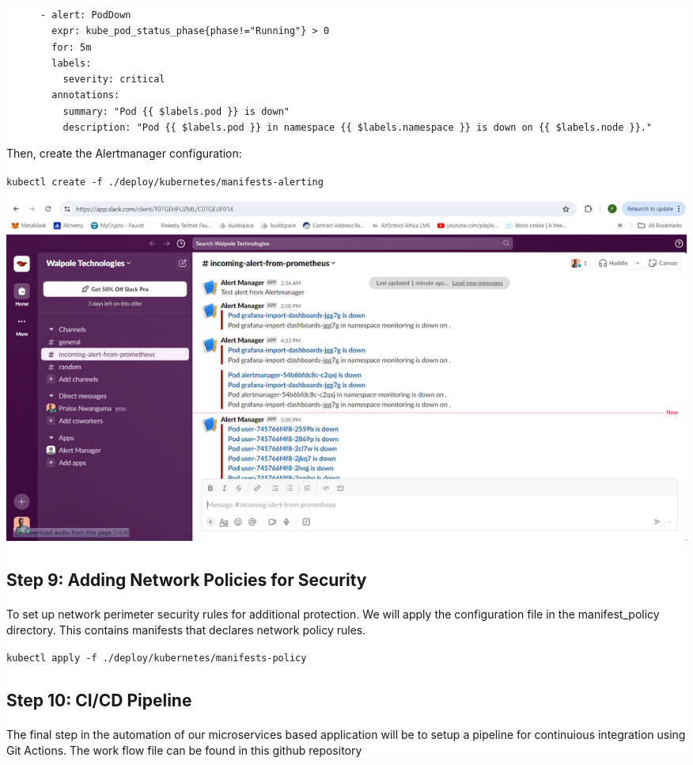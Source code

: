 ```
      - alert: PodDown
        expr: kube_pod_status_phase{phase!="Running"} > 0
        for: 5m
        labels:
          severity: critical
        annotations:
          summary: "Pod {{ $labels.pod }} is down"
          description: "Pod {{ $labels.pod }} in namespace {{ $labels.namespace }} is down on {{ $labels.node }}."
```

Then, create the Alertmanager configuration:
```
kubectl create -f ./deploy/kubernetes/manifests-alerting
```
![slack alerts](./img/alerts%20on%20slack.png)

## Step 9: Adding Network Policies for Security
To set up network perimeter security rules for additional protection. We will apply the configuration file in the manifest_policy directory. This contains manifests that declares network policy rules.
```
kubectl apply -f ./deploy/kubernetes/manifests-policy
```

## Step 10: CI/CD Pipeline

The final step in the automation of our microservices based application will be to setup a pipeline for continuious integration using Git Actions. The work flow file can be found in this github repository
